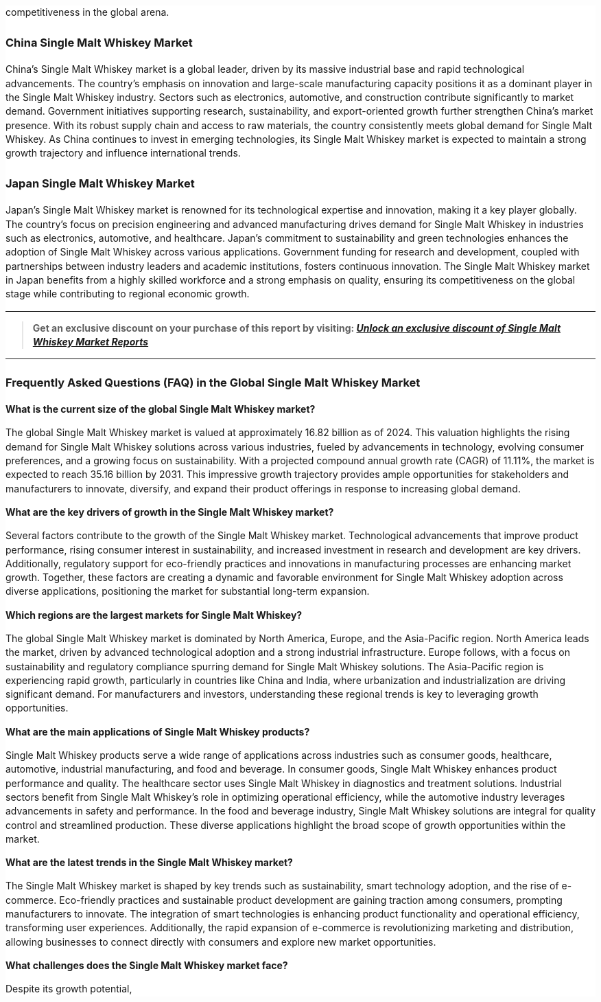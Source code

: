 competitiveness in the global arena.</p><h3>China Single Malt Whiskey Market</h3><p>China&rsquo;s Single Malt Whiskey market is a global leader, driven by its massive industrial base and rapid technological advancements. The country&rsquo;s emphasis on innovation and large-scale manufacturing capacity positions it as a dominant player in the Single Malt Whiskey industry. Sectors such as electronics, automotive, and construction contribute significantly to market demand. Government initiatives supporting research, sustainability, and export-oriented growth further strengthen China&rsquo;s market presence. With its robust supply chain and access to raw materials, the country consistently meets global demand for Single Malt Whiskey. As China continues to invest in emerging technologies, its Single Malt Whiskey market is expected to maintain a strong growth trajectory and influence international trends.</p><h3>Japan Single Malt Whiskey Market</h3><p>Japan&rsquo;s Single Malt Whiskey market is renowned for its technological expertise and innovation, making it a key player globally. The country&rsquo;s focus on precision engineering and advanced manufacturing drives demand for Single Malt Whiskey in industries such as electronics, automotive, and healthcare. Japan&rsquo;s commitment to sustainability and green technologies enhances the adoption of Single Malt Whiskey across various applications. Government funding for research and development, coupled with partnerships between industry leaders and academic institutions, fosters continuous innovation. The Single Malt Whiskey market in Japan benefits from a highly skilled workforce and a strong emphasis on quality, ensuring its competitiveness on the global stage while contributing to regional economic growth.</p><hr /><blockquote><p><strong>Get an exclusive discount on your purchase of this report by visiting: <em><a href="://marketresearchpulse.com/ask-for-discount/58868?utm_source=Github&amp;utm_medium=027">Unlock an exclusive discount of Single Malt Whiskey Market Reports</a></em>&nbsp;</strong></p></blockquote><hr /><h3>Frequently Asked Questions (FAQ) in the Global Single Malt Whiskey Market</h3><p><strong>What is the current size of the global Single Malt Whiskey market?</strong></p><p>The global Single Malt Whiskey market is valued at approximately 16.82 billion as of 2024. This valuation highlights the rising demand for Single Malt Whiskey solutions across various industries, fueled by advancements in technology, evolving consumer preferences, and a growing focus on sustainability. With a projected compound annual growth rate (CAGR) of 11.11%, the market is expected to reach 35.16 billion by 2031. This impressive growth trajectory provides ample opportunities for stakeholders and manufacturers to innovate, diversify, and expand their product offerings in response to increasing global demand.</p><p><strong>What are the key drivers of growth in the Single Malt Whiskey market?</strong></p><p>Several factors contribute to the growth of the Single Malt Whiskey market. Technological advancements that improve product performance, rising consumer interest in sustainability, and increased investment in research and development are key drivers. Additionally, regulatory support for eco-friendly practices and innovations in manufacturing processes are enhancing market growth. Together, these factors are creating a dynamic and favorable environment for Single Malt Whiskey adoption across diverse applications, positioning the market for substantial long-term expansion.</p><p><strong>Which regions are the largest markets for Single Malt Whiskey?</strong></p><p>The global Single Malt Whiskey market is dominated by North America, Europe, and the Asia-Pacific region. North America leads the market, driven by advanced technological adoption and a strong industrial infrastructure. Europe follows, with a focus on sustainability and regulatory compliance spurring demand for Single Malt Whiskey solutions. The Asia-Pacific region is experiencing rapid growth, particularly in countries like China and India, where urbanization and industrialization are driving significant demand. For manufacturers and investors, understanding these regional trends is key to leveraging growth opportunities.</p><p><strong>What are the main applications of Single Malt Whiskey products?</strong></p><p>Single Malt Whiskey products serve a wide range of applications across industries such as consumer goods, healthcare, automotive, industrial manufacturing, and food and beverage. In consumer goods, Single Malt Whiskey enhances product performance and quality. The healthcare sector uses Single Malt Whiskey in diagnostics and treatment solutions. Industrial sectors benefit from Single Malt Whiskey&rsquo;s role in optimizing operational efficiency, while the automotive industry leverages advancements in safety and performance. In the food and beverage industry, Single Malt Whiskey solutions are integral for quality control and streamlined production. These diverse applications highlight the broad scope of growth opportunities within the market.</p><p><strong>What are the latest trends in the Single Malt Whiskey market?</strong></p><p>The Single Malt Whiskey market is shaped by key trends such as sustainability, smart technology adoption, and the rise of e-commerce. Eco-friendly practices and sustainable product development are gaining traction among consumers, prompting manufacturers to innovate. The integration of smart technologies is enhancing product functionality and operational efficiency, transforming user experiences. Additionally, the rapid expansion of e-commerce is revolutionizing marketing and distribution, allowing businesses to connect directly with consumers and explore new market opportunities.</p><p><strong>What challenges does the Single Malt Whiskey market face?</strong></p><p>Despite its growth potential,
